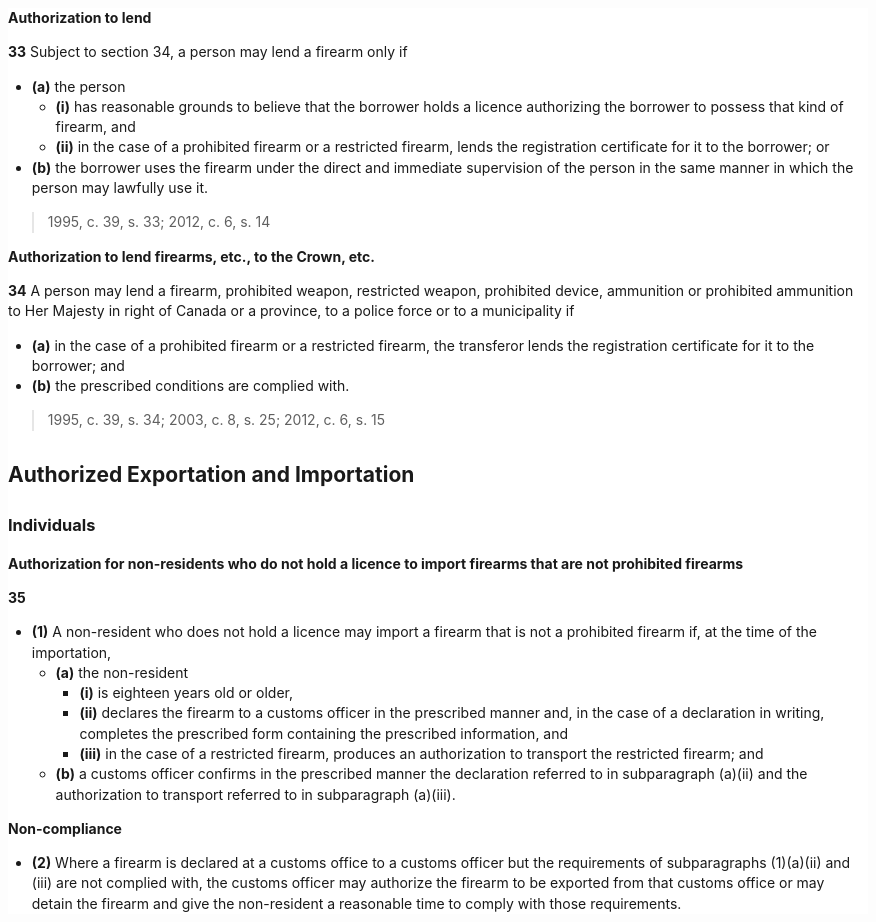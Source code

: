 
**Authorization to lend**

**33** Subject to section 34, a person may lend a firearm only if
- **(a)** the person
	- **(i)** has reasonable grounds to believe that the borrower holds a licence authorizing the borrower to possess that kind of firearm, and
	- **(ii)** in the case of a prohibited firearm or a restricted firearm, lends the registration certificate for it to the borrower; or
- **(b)** the borrower uses the firearm under the direct and immediate supervision of the person in the same manner in which the person may lawfully use it.
> 1995, c. 39, s. 33; 2012, c. 6, s. 14





**Authorization to lend firearms, etc., to the Crown, etc.**

**34** A person may lend a firearm, prohibited weapon, restricted weapon, prohibited device, ammunition or prohibited ammunition to Her Majesty in right of Canada or a province, to a police force or to a municipality if
- **(a)** in the case of a prohibited firearm or a restricted firearm, the transferor lends the registration certificate for it to the borrower; and
- **(b)** the prescribed conditions are complied with.
> 1995, c. 39, s. 34; 2003, c. 8, s. 25; 2012, c. 6, s. 15





## Authorized Exportation and Importation



### Individuals



**Authorization for non-residents who do not hold a licence to import firearms that are not prohibited firearms**

**35** 

- **(1)** A non-resident who does not hold a licence may import a firearm that is not a prohibited firearm if, at the time of the importation,
	- **(a)** the non-resident
		- **(i)** is eighteen years old or older,
		- **(ii)** declares the firearm to a customs officer in the prescribed manner and, in the case of a declaration in writing, completes the prescribed form containing the prescribed information, and
		- **(iii)** in the case of a restricted firearm, produces an authorization to transport the restricted firearm; and
	- **(b)** a customs officer confirms in the prescribed manner the declaration referred to in subparagraph (a)(ii) and the authorization to transport referred to in subparagraph (a)(iii).

**Non-compliance**

- **(2)** Where a firearm is declared at a customs office to a customs officer but the requirements of subparagraphs (1)(a)(ii) and (iii) are not complied with, the customs officer may authorize the firearm to be exported from that customs office or may detain the firearm and give the non-resident a reasonable time to comply with those requirements.

